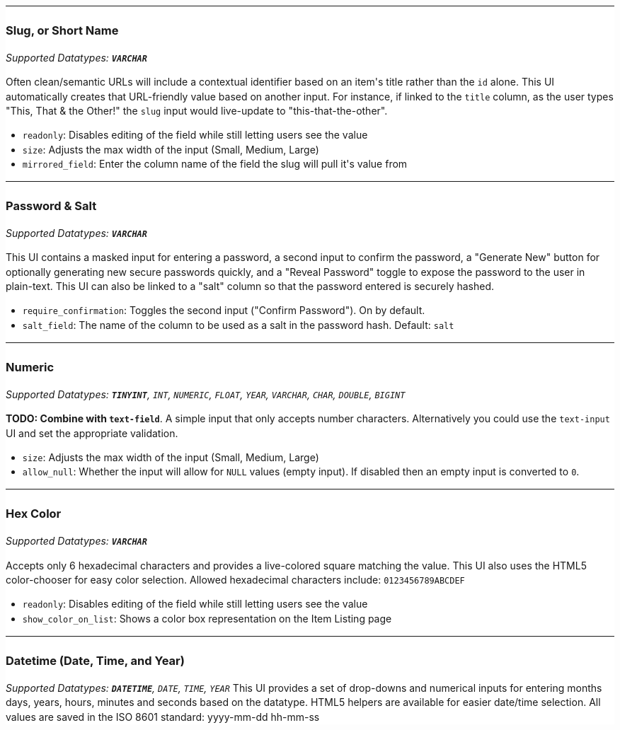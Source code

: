 ----------

### Slug, or Short Name
*Supported Datatypes: **`VARCHAR`***

Often clean/semantic URLs will include a contextual identifier based on an item's title rather than the `id` alone. This UI automatically creates that URL-friendly value based on another input. For instance, if linked to the `title` column, as the user types "This, That & the Other!" the `slug` input would live-update to "this-that-the-other".

* `readonly`: Disables editing of the field while still letting users see the value
* `size`: Adjusts the max width of the input (Small, Medium, Large)
* `mirrored_field`: Enter the column name of the field the slug will pull it's value from

----------

### Password & Salt
*Supported Datatypes: **`VARCHAR`***

This UI contains a masked input for entering a password, a second input to confirm the password, a "Generate New" button for optionally generating new secure passwords quickly, and a "Reveal Password" toggle to expose the password to the user in plain-text. This UI can also be linked to a "salt" column so that the password entered is securely hashed.

* `require_confirmation`: Toggles the second input ("Confirm Password"). On by default.
* `salt_field`: The name of the column to be used as a salt in the password hash. Default: `salt`

----------

### Numeric
*Supported Datatypes: **`TINYINT`**, `INT`, `NUMERIC`, `FLOAT`, `YEAR`, `VARCHAR`, `CHAR`, `DOUBLE`, `BIGINT`*

**TODO: Combine with `text-field`**. A simple input that only accepts number characters. Alternatively you could use the `text-input` UI and set the appropriate validation.

* `size`: Adjusts the max width of the input (Small, Medium, Large)
* `allow_null`: Whether the input will allow for `NULL` values (empty input). If disabled then an empty input is converted to `0`.

----------

### Hex Color
*Supported Datatypes: **`VARCHAR`***

Accepts only 6 hexadecimal characters and provides a live-colored square matching the value. This UI also uses the HTML5 color-chooser for easy color selection. Allowed hexadecimal characters include: `0123456789ABCDEF`

* `readonly`: Disables editing of the field while still letting users see the value
* `show_color_on_list`: Shows a color box representation on the Item Listing page

----------

### Datetime (Date, Time, and Year)
*Supported Datatypes: **`DATETIME`**, `DATE`, `TIME`, `YEAR`*
This UI provides a set of drop-downs and numerical inputs for entering months days, years, hours, minutes and seconds based on the datatype. HTML5 helpers are available for easier date/time selection. All values are saved in the ISO 8601 standard: yyyy-mm-dd hh-mm-ss

